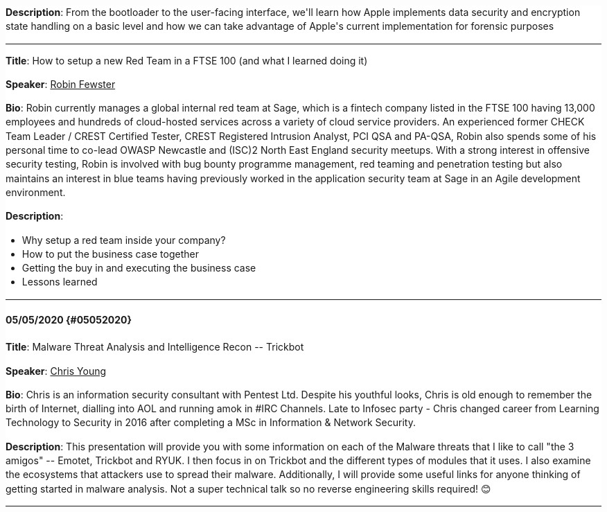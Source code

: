 **Description**: From the bootloader to the user-facing interface, we'll
learn how Apple implements data security and encryption state handling
on a basic level and how we can take advantage of Apple's current
implementation for forensic purposes

------------------------------------------------------------------------

**Title**: How to setup a new Red Team in a FTSE 100 (and what I learned
doing it)

**Speaker**: [Robin Fewster](https://twitter.com/listenerstation)

**Bio**: Robin currently manages a global internal red team at Sage,
which is a fintech company listed in the FTSE 100 having 13,000
employees and hundreds of cloud-hosted services across a variety of
cloud service providers. An experienced former CHECK Team Leader / CREST
Certified Tester, CREST Registered Intrusion Analyst, PCI QSA and
PA-QSA, Robin also spends some of his personal time to co-lead OWASP
Newcastle and (ISC)2 North East England security meetups. With a strong
interest in offensive security testing, Robin is involved with bug
bounty programme management, red teaming and penetration testing but
also maintains an interest in blue teams having previously worked in the
application security team at Sage in an Agile development environment.

**Description**:

- Why setup a red team inside your company?
- How to put the business case together
- Getting the buy in and executing the business case
- Lessons learned

------------------------------------------------------------------------

#### 05/05/2020 {#05052020}

**Title**: Malware Threat Analysis and Intelligence Recon -- Trickbot

**Speaker**: [Chris Young](https://twitter.com/__shabab__)

**Bio**: Chris is an information security consultant with Pentest Ltd.
Despite his youthful looks, Chris is old enough to remember the birth of
Internet, dialling into AOL and running amok in #IRC Channels. Late to
Infosec party - Chris changed career from Learning Technology to
Security in 2016 after completing a MSc in Information & Network
Security.

**Description**: This presentation will provide you with some
information on each of the Malware threats that I like to call "the 3
amigos" -- Emotet, Trickbot and RYUK. I then focus in on Trickbot and
the different types of modules that it uses. I also examine the
ecosystems that attackers use to spread their malware. Additionally, I
will provide some useful links for anyone thinking of getting started in
malware analysis. Not a super technical talk so no reverse engineering
skills required! 😊

------------------------------------------------------------------------
